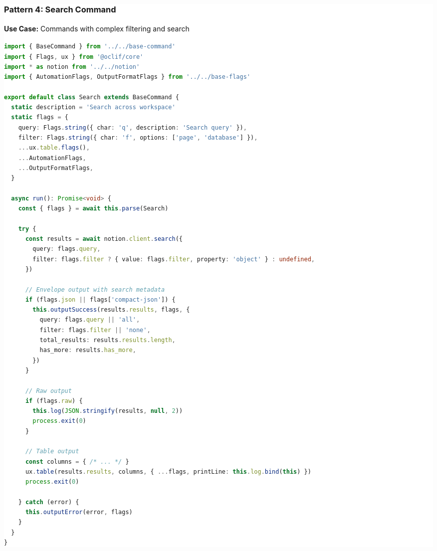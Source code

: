 ### Pattern 4: Search Command

**Use Case:** Commands with complex filtering and search

```typescript
import { BaseCommand } from '../../base-command'
import { Flags, ux } from '@oclif/core'
import * as notion from '../../notion'
import { AutomationFlags, OutputFormatFlags } from '../../base-flags'

export default class Search extends BaseCommand {
  static description = 'Search across workspace'
  static flags = {
    query: Flags.string({ char: 'q', description: 'Search query' }),
    filter: Flags.string({ char: 'f', options: ['page', 'database'] }),
    ...ux.table.flags(),
    ...AutomationFlags,
    ...OutputFormatFlags,
  }

  async run(): Promise<void> {
    const { flags } = await this.parse(Search)

    try {
      const results = await notion.client.search({
        query: flags.query,
        filter: flags.filter ? { value: flags.filter, property: 'object' } : undefined,
      })

      // Envelope output with search metadata
      if (flags.json || flags['compact-json']) {
        this.outputSuccess(results.results, flags, {
          query: flags.query || 'all',
          filter: flags.filter || 'none',
          total_results: results.results.length,
          has_more: results.has_more,
        })
      }

      // Raw output
      if (flags.raw) {
        this.log(JSON.stringify(results, null, 2))
        process.exit(0)
      }

      // Table output
      const columns = { /* ... */ }
      ux.table(results.results, columns, { ...flags, printLine: this.log.bind(this) })
      process.exit(0)

    } catch (error) {
      this.outputError(error, flags)
    }
  }
}
```
